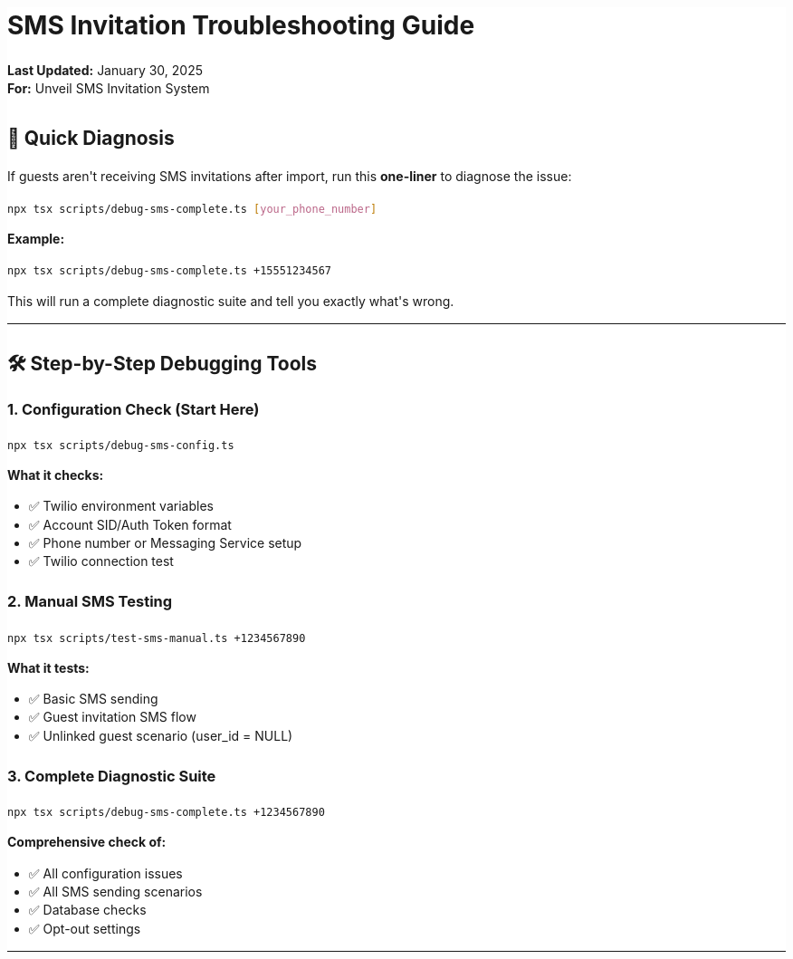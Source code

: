 # SMS Invitation Troubleshooting Guide

**Last Updated:** January 30, 2025  
**For:** Unveil SMS Invitation System

## 🚨 Quick Diagnosis

If guests aren't receiving SMS invitations after import, run this **one-liner** to diagnose the issue:

```bash
npx tsx scripts/debug-sms-complete.ts [your_phone_number]
```

**Example:**
```bash
npx tsx scripts/debug-sms-complete.ts +15551234567
```

This will run a complete diagnostic suite and tell you exactly what's wrong.

---

## 🛠️ Step-by-Step Debugging Tools

### **1. Configuration Check** (Start Here)
```bash
npx tsx scripts/debug-sms-config.ts
```
**What it checks:**
- ✅ Twilio environment variables
- ✅ Account SID/Auth Token format
- ✅ Phone number or Messaging Service setup
- ✅ Twilio connection test

### **2. Manual SMS Testing**
```bash
npx tsx scripts/test-sms-manual.ts +1234567890
```
**What it tests:**
- ✅ Basic SMS sending
- ✅ Guest invitation SMS flow
- ✅ Unlinked guest scenario (user_id = NULL)

### **3. Complete Diagnostic Suite**
```bash
npx tsx scripts/debug-sms-complete.ts +1234567890
```
**Comprehensive check of:**
- ✅ All configuration issues
- ✅ All SMS sending scenarios  
- ✅ Database checks
- ✅ Opt-out settings

---